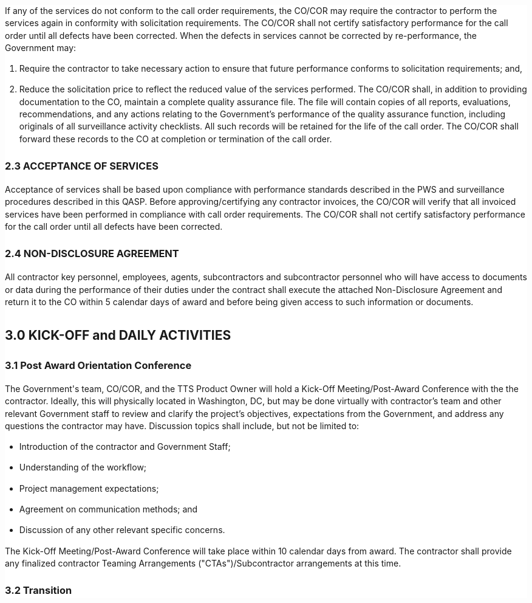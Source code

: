 If any of the services do not conform to the call order requirements, the CO/COR may require the contractor to perform the services again in conformity with solicitation requirements. The CO/COR shall not certify satisfactory performance for the call order until all defects have been corrected. When the defects in services cannot be corrected by re-performance, the Government may:

1.  Require the contractor to take necessary action to ensure that future performance conforms to solicitation  requirements; and,

2.  Reduce the solicitation price to reflect the reduced value of the services performed. The CO/COR shall, in addition to providing documentation to the CO, maintain a complete quality assurance file. The file will contain copies of all reports, evaluations, recommendations, and any actions relating to the Government’s performance of the quality assurance function, including originals of all surveillance activity checklists. All such records will be retained for the life of the call order. The CO/COR shall forward these records to the CO at completion or termination of the call order.

### 2.3 ACCEPTANCE OF SERVICES

Acceptance of services shall be based upon compliance with performance standards described in the PWS and surveillance procedures described in this QASP. Before approving/certifying any contractor invoices, the CO/COR will verify that all invoiced services have been performed in compliance with call order requirements. The CO/COR shall not certify satisfactory performance for the call order until all defects have been corrected.

### 2.4 NON-DISCLOSURE AGREEMENT

All contractor key personnel, employees, agents, subcontractors and subcontractor personnel who will have access to documents or data during the performance of their duties under the contract shall execute the attached Non-Disclosure Agreement and return it to the CO within 5 calendar days of award and before being given access to such information or documents.

## 3.0 KICK-OFF and DAILY ACTIVITIES

### 3.1 Post Award Orientation Conference

The Government's team, CO/COR, and the TTS Product Owner will hold a Kick-Off Meeting/Post-Award Conference with the the contractor. Ideally, this will physically located in Washington, DC, but may be done virtually with contractor’s team and other relevant Government staff to review and clarify the project’s objectives, expectations from the Government, and address any questions the contractor may have. Discussion topics shall include, but not be limited to:

* Introduction of the contractor and Government Staff;

* Understanding of the workflow;

* Project management expectations;

* Agreement on communication methods; and

* Discussion of any other relevant specific concerns.

The Kick-Off Meeting/Post-Award Conference will take place within 10 calendar days from award. The contractor shall provide any finalized contractor Teaming Arrangements ("CTAs")/Subcontractor arrangements at this time.

### 3.2 Transition
